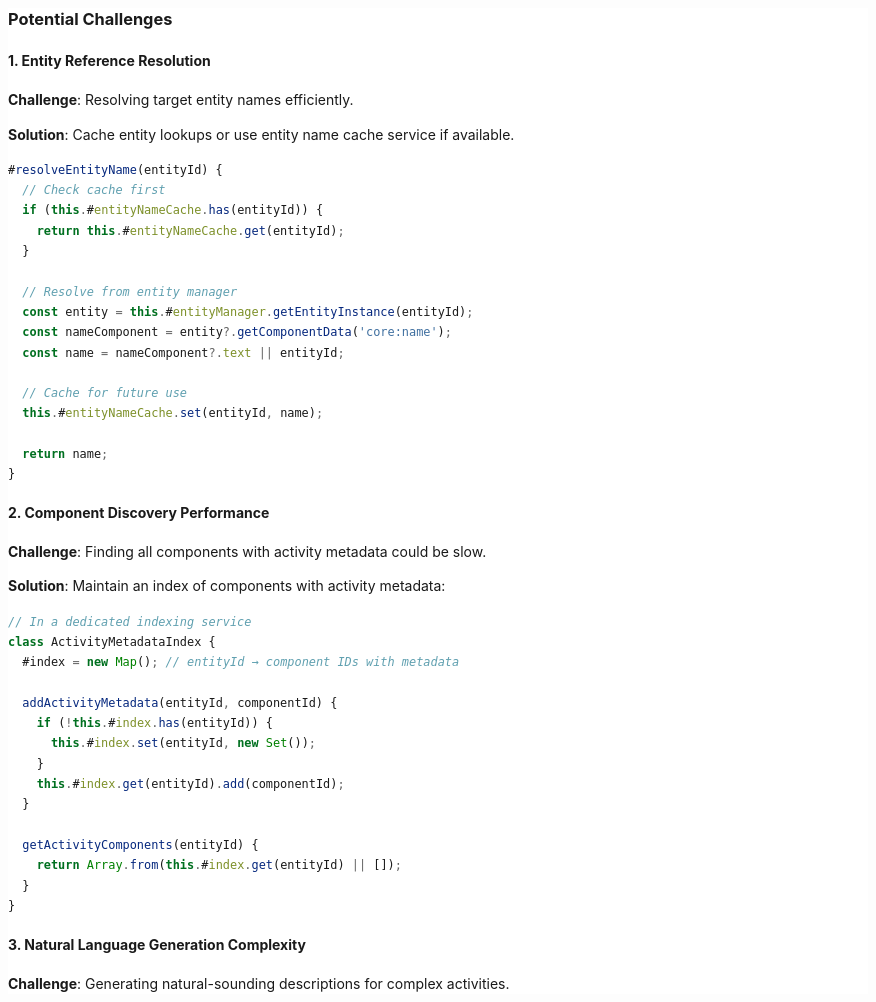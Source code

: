 ### Potential Challenges

#### 1. Entity Reference Resolution

**Challenge**: Resolving target entity names efficiently.

**Solution**: Cache entity lookups or use entity name cache service if available.

```javascript
#resolveEntityName(entityId) {
  // Check cache first
  if (this.#entityNameCache.has(entityId)) {
    return this.#entityNameCache.get(entityId);
  }

  // Resolve from entity manager
  const entity = this.#entityManager.getEntityInstance(entityId);
  const nameComponent = entity?.getComponentData('core:name');
  const name = nameComponent?.text || entityId;

  // Cache for future use
  this.#entityNameCache.set(entityId, name);

  return name;
}
```

#### 2. Component Discovery Performance

**Challenge**: Finding all components with activity metadata could be slow.

**Solution**: Maintain an index of components with activity metadata:

```javascript
// In a dedicated indexing service
class ActivityMetadataIndex {
  #index = new Map(); // entityId → component IDs with metadata

  addActivityMetadata(entityId, componentId) {
    if (!this.#index.has(entityId)) {
      this.#index.set(entityId, new Set());
    }
    this.#index.get(entityId).add(componentId);
  }

  getActivityComponents(entityId) {
    return Array.from(this.#index.get(entityId) || []);
  }
}
```

#### 3. Natural Language Generation Complexity

**Challenge**: Generating natural-sounding descriptions for complex activities.
